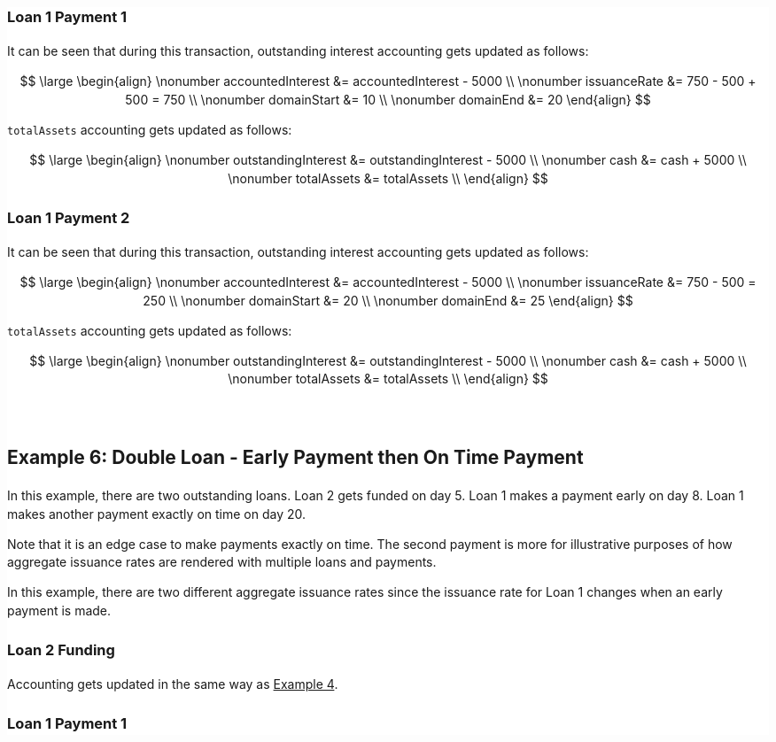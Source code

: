 ### Loan 1 Payment 1

It can be seen that during this transaction, outstanding interest accounting gets updated as follows:

$$
\large \begin{align} \nonumber accountedInterest &= accountedInterest - 5000 \\ \nonumber issuanceRate &= 750 - 500 + 500 = 750 \\ \nonumber domainStart &= 10 \\ \nonumber domainEnd &= 20 \end{align}
$$

`totalAssets` accounting gets updated as follows:

$$
\large \begin{align} \nonumber outstandingInterest &= outstandingInterest - 5000 \\ \nonumber cash &= cash + 5000 \\ \nonumber totalAssets &= totalAssets \\ \end{align}
$$

### Loan 1 Payment 2

It can be seen that during this transaction, outstanding interest accounting gets updated as follows:

$$
\large \begin{align} \nonumber accountedInterest &= accountedInterest - 5000 \\ \nonumber issuanceRate &= 750 - 500 = 250 \\ \nonumber domainStart &= 20 \\ \nonumber domainEnd &= 25 \end{align}
$$

`totalAssets` accounting gets updated as follows:

$$
\large \begin{align} \nonumber outstandingInterest &= outstandingInterest - 5000 \\ \nonumber cash &= cash + 5000 \\ \nonumber totalAssets &= totalAssets \\ \end{align}
$$

<div align="center"><img src="https://user-images.githubusercontent.com/44272939/196173350-af7b3039-dac3-4828-a259-eba73edc0c11.svg" alt="" height="1750"></div>

## Example 6: Double Loan - Early Payment then On Time Payment

In this example, there are two outstanding loans. Loan 2 gets funded on day 5. Loan 1 makes a payment early on day 8. Loan 1 makes another payment exactly on time on day 20.

Note that it is an edge case to make payments exactly on time. The second payment is more for illustrative purposes of how aggregate issuance rates are rendered with multiple loans and payments.

In this example, there are two different aggregate issuance rates since the issuance rate for Loan 1 changes when an early payment is made.

### Loan 2 Funding

Accounting gets updated in the same way as [Example 4](fixed-term-lm-accounting-examples.md#loan-2-funding).

### Loan 1 Payment 1
